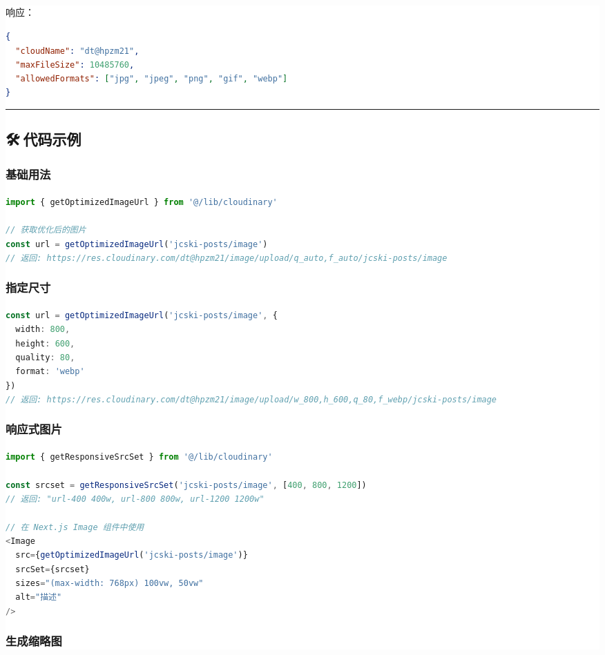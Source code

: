 响应：

```json
{
  "cloudName": "dt@hpzm21",
  "maxFileSize": 10485760,
  "allowedFormats": ["jpg", "jpeg", "png", "gif", "webp"]
}
```

---

## 🛠️ 代码示例

### 基础用法

```typescript
import { getOptimizedImageUrl } from '@/lib/cloudinary'

// 获取优化后的图片
const url = getOptimizedImageUrl('jcski-posts/image')
// 返回: https://res.cloudinary.com/dt@hpzm21/image/upload/q_auto,f_auto/jcski-posts/image
```

### 指定尺寸

```typescript
const url = getOptimizedImageUrl('jcski-posts/image', {
  width: 800,
  height: 600,
  quality: 80,
  format: 'webp'
})
// 返回: https://res.cloudinary.com/dt@hpzm21/image/upload/w_800,h_600,q_80,f_webp/jcski-posts/image
```

### 响应式图片

```typescript
import { getResponsiveSrcSet } from '@/lib/cloudinary'

const srcset = getResponsiveSrcSet('jcski-posts/image', [400, 800, 1200])
// 返回: "url-400 400w, url-800 800w, url-1200 1200w"

// 在 Next.js Image 组件中使用
<Image
  src={getOptimizedImageUrl('jcski-posts/image')}
  srcSet={srcset}
  sizes="(max-width: 768px) 100vw, 50vw"
  alt="描述"
/>
```

### 生成缩略图
